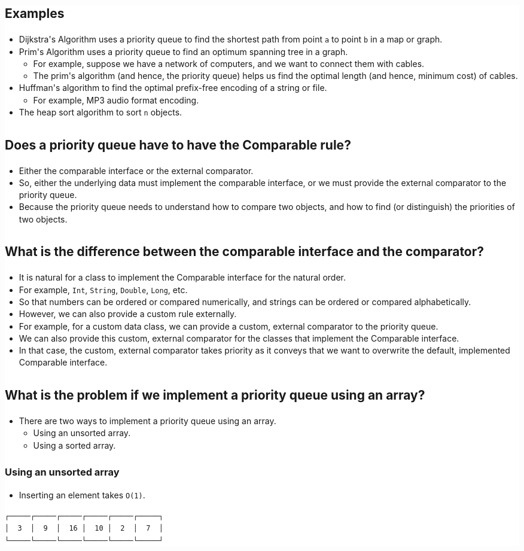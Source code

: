 ## Examples

* Dijkstra's Algorithm uses a priority queue to find the shortest path from
  point `a` to point `b` in a map or graph.
* Prim's Algorithm uses a priority queue to find an optimum spanning tree in a
  graph.
  * For example, suppose we have a network of computers, and we want to
      connect them with cables.
  * The prim's algorithm (and hence, the priority queue) helps us find the
      optimal length (and hence, minimum cost) of cables.
* Huffman's algorithm to find the optimal prefix-free encoding of a string or
  file.
  * For example, MP3 audio format encoding.
* The heap sort algorithm to sort `n` objects.

## Does a priority queue have to have the Comparable rule? 

* Either the comparable interface or the external comparator.
* So, either the underlying data must implement the comparable interface, or
  we must provide the external comparator to the priority queue.
* Because the priority queue needs to understand how to compare two objects,
  and how to find (or distinguish) the priorities of two objects.

## What is the difference between the comparable interface and the comparator?

* It is natural for a class to implement the Comparable interface for the natural order.
* For example, `Int`, `String`, `Double`, `Long`, etc.
* So that numbers can be ordered or compared numerically, and strings can be ordered or compared alphabetically.
* However, we can also provide a custom rule externally.
* For example, for a custom data class, we can provide a custom, external comparator to the priority queue.
* We can also provide this custom, external comparator for the classes that implement the Comparable interface.
* In that case, the custom, external comparator takes priority as it conveys that we want to overwrite the default, implemented Comparable interface.

## What is the problem if we implement a priority queue using an array?

* There are two ways to implement a priority queue using an array.
  * Using an unsorted array.
  * Using a sorted array.
  
### Using an unsorted array

* Inserting an element takes `O(1)`.

```markdown
┌─────┌─────┌─────┌─────┌─────┌─────┐
│  3  │  9  │  16 │  10 │  2  │  7  │
└─────└─────└─────└─────└─────└─────┘
```
